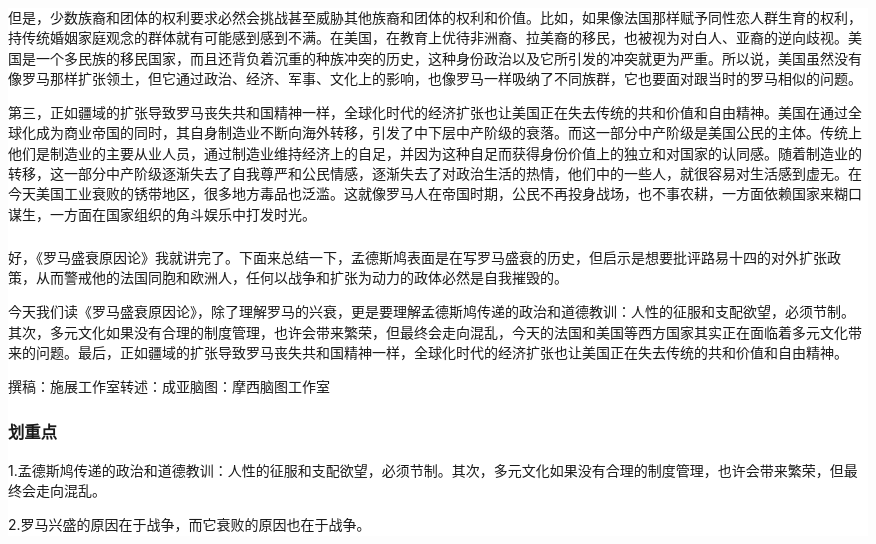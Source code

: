 但是，少数族裔和团体的权利要求必然会挑战甚至威胁其他族裔和团体的权利和价值。比如，如果像法国那样赋予同性恋人群生育的权利，持传统婚姻家庭观念的群体就有可能感到感到不满。在美国，在教育上优待非洲裔、拉美裔的移民，也被视为对白人、亚裔的逆向歧视。美国是一个多民族的移民国家，而且还背负着沉重的种族冲突的历史，这种身份政治以及它所引发的冲突就更为严重。所以说，美国虽然没有像罗马那样扩张领土，但它通过政治、经济、军事、文化上的影响，也像罗马一样吸纳了不同族群，它也要面对跟当时的罗马相似的问题。

第三，正如疆域的扩张导致罗马丧失共和国精神一样，全球化时代的经济扩张也让美国正在失去传统的共和价值和自由精神。美国在通过全球化成为商业帝国的同时，其自身制造业不断向海外转移，引发了中下层中产阶级的衰落。而这一部分中产阶级是美国公民的主体。传统上他们是制造业的主要从业人员，通过制造业维持经济上的自足，并因为这种自足而获得身份价值上的独立和对国家的认同感。随着制造业的转移，这一部分中产阶级逐渐失去了自我尊严和公民情感，逐渐失去了对政治生活的热情，他们中的一些人，就很容易对生活感到虚无。在今天美国工业衰败的锈带地区，很多地方毒品也泛滥。这就像罗马人在帝国时期，公民不再投身战场，也不事农耕，一方面依赖国家来糊口谋生，一方面在国家组织的角斗娱乐中打发时光。

###   



好，《罗马盛衰原因论》我就讲完了。下面来总结一下，孟德斯鸠表面是在写罗马盛衰的历史，但启示是想要批评路易十四的对外扩张政策，从而警戒他的法国同胞和欧洲人，任何以战争和扩张为动力的政体必然是自我摧毁的。

今天我们读《罗马盛衰原因论》，除了理解罗马的兴衰，更是要理解孟德斯鸠传递的政治和道德教训：人性的征服和支配欲望，必须节制。其次，多元文化如果没有合理的制度管理，也许会带来繁荣，但最终会走向混乱，今天的法国和美国等西方国家其实正在面临着多元文化带来的问题。最后，正如疆域的扩张导致罗马丧失共和国精神一样，全球化时代的经济扩张也让美国正在失去传统的共和价值和自由精神。

撰稿：施展工作室转述：成亚脑图：摩西脑图工作室

### 划重点

 1.孟德斯鸠传递的政治和道德教训：人性的征服和支配欲望，必须节制。其次，多元文化如果没有合理的制度管理，也许会带来繁荣，但最终会走向混乱。

 2.罗马兴盛的原因在于战争，而它衰败的原因也在于战争。

